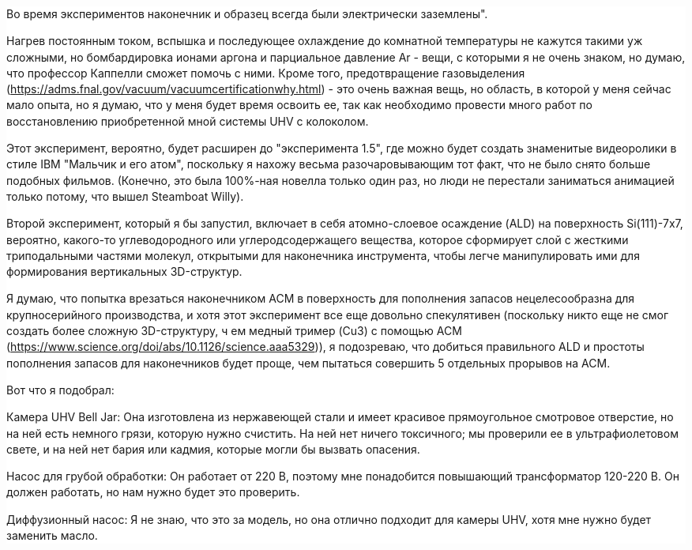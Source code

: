 Во время экспериментов наконечник и образец всегда были электрически заземлены".

Нагрев постоянным током, вспышка и последующее охлаждение до комнатной температуры не кажутся такими уж сложными, 
но бомбардировка ионами аргона и парциальное давление Ar - вещи, с которыми я не очень знаком, 
но думаю, что профессор Каппелли сможет помочь с ними. 
Кроме того, предотвращение газовыделения 
(https://adms.fnal.gov/vacuum/vacuumcertificationwhy.html) - это очень важная вещь, 
но область, в которой у меня сейчас мало опыта, но я думаю, что у меня будет время освоить ее, 
так как необходимо провести много работ по восстановлению приобретенной мной системы UHV с колоколом.

Этот эксперимент, вероятно, будет расширен до "эксперимента 1.5", 
где можно будет создать знаменитые видеоролики в стиле IBM "Мальчик и его атом", 
поскольку я нахожу весьма разочаровывающим тот факт, что не было снято больше подобных фильмов. 
(Конечно, это была 100%-ная новелла только один раз, 
но люди не перестали заниматься анимацией только потому, что вышел Steamboat Willy).

Второй эксперимент, который я бы запустил, 
включает в себя атомно-слоевое осаждение (ALD) на поверхность Si(111)-7x7, 
вероятно, какого-то углеводородного или углеродсодержащего вещества, 
которое сформирует слой с жесткими триподальными частями молекул, 
открытыми для наконечника инструмента, 
чтобы легче манипулировать ими для формирования вертикальных 3D-структур. 

Я думаю, что попытка врезаться наконечником АСМ 
в поверхность для пополнения запасов нецелесообразна для крупносерийного производства, 
и хотя этот эксперимент все еще довольно спекулятивен 
(поскольку никто еще не смог создать более сложную 3D-структуру, ч
ем медный тример (Cu3) с помощью АСМ 
(https://www.science.org/doi/abs/10.1126/science.aaa5329)), 
я подозреваю, что добиться правильного ALD 
и простоты пополнения запасов для наконечников будет проще, 
чем пытаться совершить 5 отдельных прорывов на АСМ.

Вот что я подобрал:

Камера UHV Bell Jar: 
Она изготовлена из нержавеющей стали и имеет красивое прямоугольное смотровое отверстие, 
но на ней есть немного грязи, которую нужно счистить. 
На ней нет ничего токсичного; 
мы проверили ее в ультрафиолетовом свете, 
и на ней нет бария или кадмия, 
которые могли бы вызвать опасения.

Насос для грубой обработки: 
Он работает от 220 В, 
поэтому мне понадобится повышающий трансформатор 120-220 В. 
Он должен работать, но нам нужно будет это проверить.

Диффузионный насос: 
Я не знаю, что это за модель, 
но она отлично подходит для камеры UHV, 
хотя мне нужно будет заменить масло.
